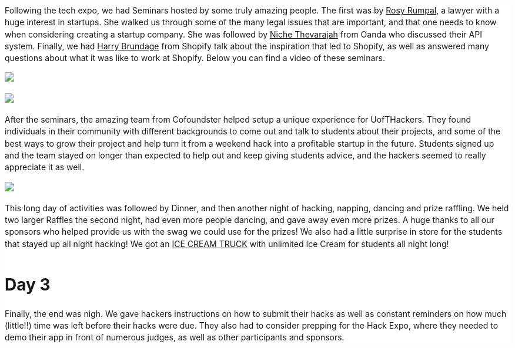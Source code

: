 
		
		

Following the tech expo, we had Seminars hosted by some truly amazing people. The first was by [Rosy Rumpal](https://twitter.com/the_leanlawyer), a lawyer with a huge interest in startups. She walked us through some of the many legal issues that are important, and that one needs to know when considering creating a startup company. She was followed by [Niche Thevarajah](http://www.oanda.com/) from Oanda who discussed their API system. Finally, we had [Harry Brundage](https://twitter.com/harrybrundage) from Shopify talk about the inspiration that led to Shopify, as well as answered many questions about what it was like to work at Shopify. Below you can find a video of these seminars.


		
		

[![](http://aashni.me/blogImg/uofthacks2013/pic07.jpg)]()


		

[![](http://aashni.me/blogImg/uofthacks2013/pic08.jpg)]()


		
		


		
		

After the seminars, the amazing team from Cofoundster helped setup a unique experience for UofTHackers. They found individuals in their community with different backgrounds to come out and talk to students about their projects, and some of the best ways to grow their project and help turn it from a weekend hack into a profitable startup in the future. Students signed up and the team stayed on longer than expected to help out and keep giving students advice, and the hackers seemed to really appreciate it as well.


		
		

[![](http://aashni.me/blogImg/uofthacks2013/pic09.jpg)]()


		
		

This long day of activities was followed by Dinner, and then another night of hacking, napping, dancing and prize raffling. We held two larger Raffles the second night, had even more people dancing, and gave away even more prizes. A huge thanks to all our sponsors who helped provide us with the swag we could use for the prizes! We also had a little surprise in store for the students that stayed up all night hacking! We got an [ICE CREAM TRUCK](https://twitter.com/UofTHacks/status/384158422809468928) with unlimited Ice Cream for students all night long!


		
		

# Day 3


		
		

Finally, the end was nigh. We gave hackers instructions on how to submit their hacks as well as constant reminders on how much (little!!) time was left before their hacks were due. They also had to consider prepping for the Hack Expo, where they needed to demo their app in front of numerous judges, as well as other participants and sponsors.
